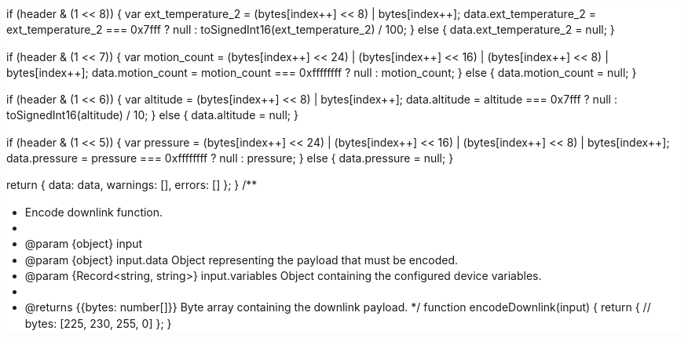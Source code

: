   if (header & (1 << 8)) {
    var ext_temperature_2 = (bytes[index++] << 8) | bytes[index++];
    data.ext_temperature_2 = ext_temperature_2 === 0x7fff ? null : toSignedInt16(ext_temperature_2) / 100;
  } else {
    data.ext_temperature_2 = null;
  }

  if (header & (1 << 7)) {
    var motion_count = (bytes[index++] << 24) | (bytes[index++] << 16) | (bytes[index++] << 8) |
      bytes[index++];
    data.motion_count = motion_count === 0xffffffff ? null : motion_count;
  } else {
    data.motion_count = null;
  }

  if (header & (1 << 6)) {
    var altitude = (bytes[index++] << 8) | bytes[index++];
    data.altitude = altitude === 0x7fff ? null : toSignedInt16(altitude) / 10;
  }
  else {
    data.altitude = null;
  }

  if (header & (1 << 5)) {
    var pressure = (bytes[index++] << 24) | (bytes[index++] << 16) | (bytes[index++] << 8) |
      bytes[index++];
    data.pressure = pressure === 0xffffffff ? null : pressure;
  } else {
    data.pressure = null;
  }

  return {
    data: data,
    warnings: [],
    errors: []
  };
}
/**
 * Encode downlink function.
 * 
 * @param {object} input
 * @param {object} input.data Object representing the payload that must be encoded.
 * @param {Record<string, string>} input.variables Object containing the configured device variables.
 * 
 * @returns {{bytes: number[]}} Byte array containing the downlink payload.
 */
function encodeDownlink(input) {
  return {
    // bytes: [225, 230, 255, 0]
  };
}
